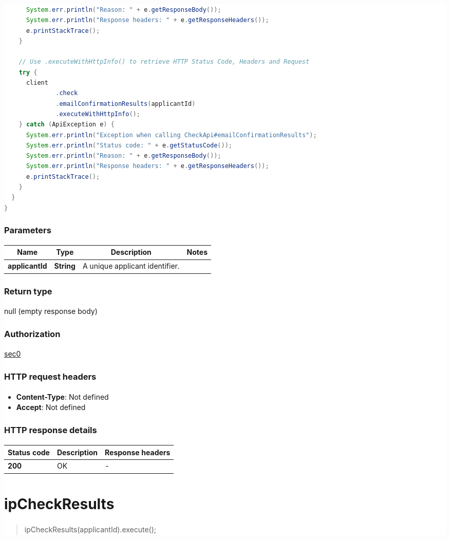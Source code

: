 ```java
      System.err.println("Reason: " + e.getResponseBody());
      System.err.println("Response headers: " + e.getResponseHeaders());
      e.printStackTrace();
    }

    // Use .executeWithHttpInfo() to retrieve HTTP Status Code, Headers and Request
    try {
      client
              .check
              .emailConfirmationResults(applicantId)
              .executeWithHttpInfo();
    } catch (ApiException e) {
      System.err.println("Exception when calling CheckApi#emailConfirmationResults");
      System.err.println("Status code: " + e.getStatusCode());
      System.err.println("Reason: " + e.getResponseBody());
      System.err.println("Response headers: " + e.getResponseHeaders());
      e.printStackTrace();
    }
  }
}

```

### Parameters

| Name | Type | Description  | Notes |
|------------- | ------------- | ------------- | -------------|
| **applicantId** | **String**| A unique applicant identifier. | |

### Return type

null (empty response body)

### Authorization

[sec0](../README.md#sec0)

### HTTP request headers

 - **Content-Type**: Not defined
 - **Accept**: Not defined

### HTTP response details
| Status code | Description | Response headers |
|-------------|-------------|------------------|
| **200** | OK |  -  |

<a name="ipCheckResults"></a>
# **ipCheckResults**
> ipCheckResults(applicantId).execute();
